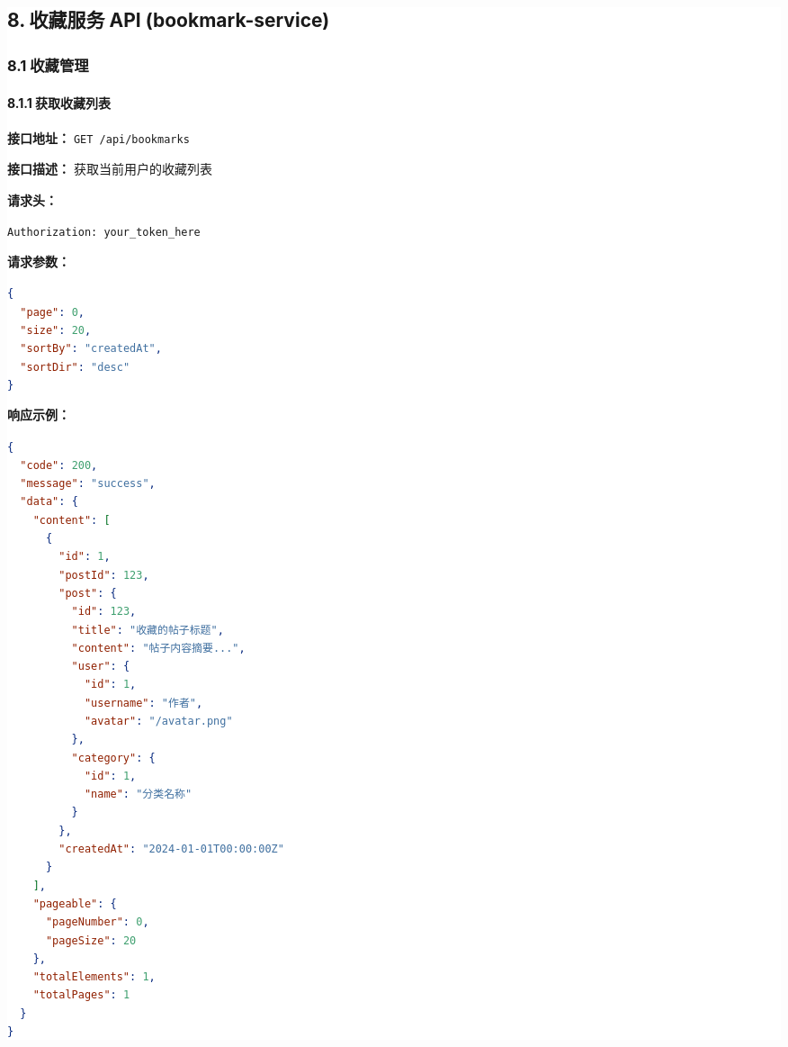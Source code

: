 
## 8. 收藏服务 API (bookmark-service)

### 8.1 收藏管理

#### 8.1.1 获取收藏列表

**接口地址：** `GET /api/bookmarks`

**接口描述：** 获取当前用户的收藏列表

**请求头：**
```
Authorization: your_token_here
```

**请求参数：**
```json
{
  "page": 0,
  "size": 20,
  "sortBy": "createdAt",
  "sortDir": "desc"
}
```

**响应示例：**
```json
{
  "code": 200,
  "message": "success",
  "data": {
    "content": [
      {
        "id": 1,
        "postId": 123,
        "post": {
          "id": 123,
          "title": "收藏的帖子标题",
          "content": "帖子内容摘要...",
          "user": {
            "id": 1,
            "username": "作者",
            "avatar": "/avatar.png"
          },
          "category": {
            "id": 1,
            "name": "分类名称"
          }
        },
        "createdAt": "2024-01-01T00:00:00Z"
      }
    ],
    "pageable": {
      "pageNumber": 0,
      "pageSize": 20
    },
    "totalElements": 1,
    "totalPages": 1
  }
}
```

